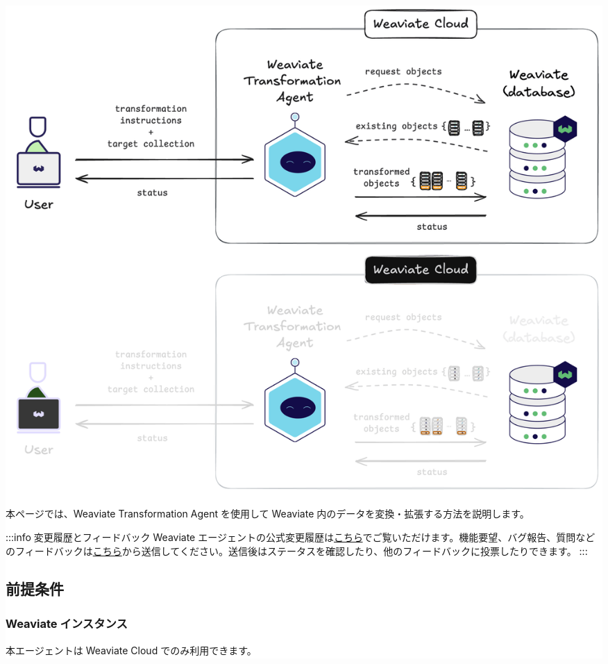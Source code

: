![Weaviate Transformation Agent の概要](../_includes/transformation_agent_overview_light.png#gh-light-mode-only "Weaviate Transformation Agent の概要")
![Weaviate Transformation Agent の概要](../_includes/transformation_agent_overview_dark.png#gh-dark-mode-only "Weaviate Transformation Agent の概要")

本ページでは、Weaviate Transformation Agent を使用して Weaviate 内のデータを変換・拡張する方法を説明します。

:::info 変更履歴とフィードバック
Weaviate エージェントの公式変更履歴は[こちら](https://weaviateagents.featurebase.app/changelog)でご覧いただけます。機能要望、バグ報告、質問などのフィードバックは[こちら](https://weaviateagents.featurebase.app/)から送信してください。送信後はステータスを確認したり、他のフィードバックに投票したりできます。
:::

## 前提条件

### Weaviate インスタンス

本エージェントは Weaviate Cloud でのみ利用できます。
